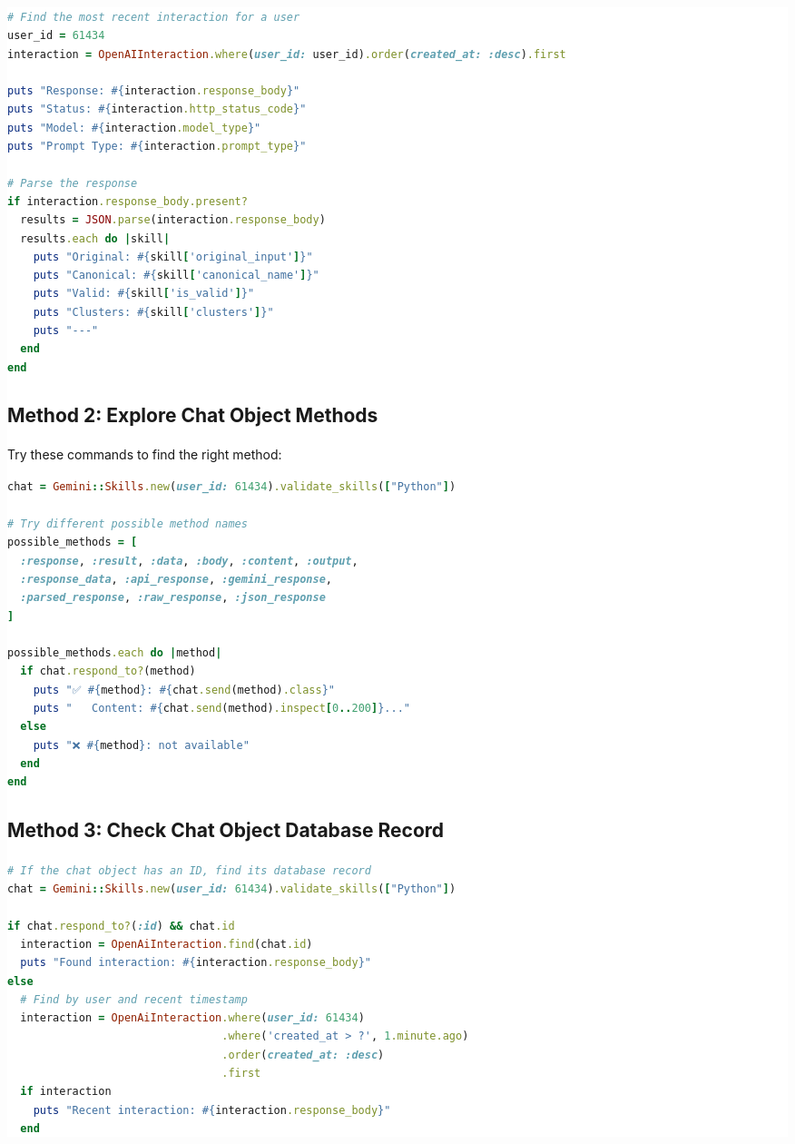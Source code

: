 ```ruby
# Find the most recent interaction for a user
user_id = 61434
interaction = OpenAIInteraction.where(user_id: user_id).order(created_at: :desc).first

puts "Response: #{interaction.response_body}"
puts "Status: #{interaction.http_status_code}"
puts "Model: #{interaction.model_type}"
puts "Prompt Type: #{interaction.prompt_type}"

# Parse the response
if interaction.response_body.present?
  results = JSON.parse(interaction.response_body)
  results.each do |skill|
    puts "Original: #{skill['original_input']}"
    puts "Canonical: #{skill['canonical_name']}"
    puts "Valid: #{skill['is_valid']}"
    puts "Clusters: #{skill['clusters']}"
    puts "---"
  end
end
```

## Method 2: Explore Chat Object Methods

Try these commands to find the right method:

```ruby
chat = Gemini::Skills.new(user_id: 61434).validate_skills(["Python"])

# Try different possible method names
possible_methods = [
  :response, :result, :data, :body, :content, :output,
  :response_data, :api_response, :gemini_response,
  :parsed_response, :raw_response, :json_response
]

possible_methods.each do |method|
  if chat.respond_to?(method)
    puts "✅ #{method}: #{chat.send(method).class}"
    puts "   Content: #{chat.send(method).inspect[0..200]}..."
  else
    puts "❌ #{method}: not available"
  end
end
```

## Method 3: Check Chat Object Database Record

```ruby
# If the chat object has an ID, find its database record
chat = Gemini::Skills.new(user_id: 61434).validate_skills(["Python"])

if chat.respond_to?(:id) && chat.id
  interaction = OpenAiInteraction.find(chat.id)
  puts "Found interaction: #{interaction.response_body}"
else
  # Find by user and recent timestamp
  interaction = OpenAiInteraction.where(user_id: 61434)
                                 .where('created_at > ?', 1.minute.ago)
                                 .order(created_at: :desc)
                                 .first
  if interaction
    puts "Recent interaction: #{interaction.response_body}"
  end
```